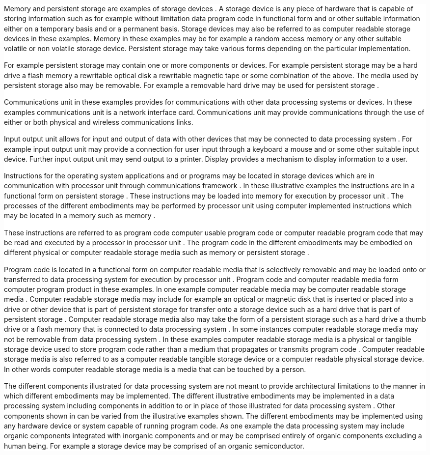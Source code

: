 Memory and persistent storage are examples of storage devices . A storage device is any piece of hardware that is capable of storing information such as for example without limitation data program code in functional form and or other suitable information either on a temporary basis and or a permanent basis. Storage devices may also be referred to as computer readable storage devices in these examples. Memory in these examples may be for example a random access memory or any other suitable volatile or non volatile storage device. Persistent storage may take various forms depending on the particular implementation.

For example persistent storage may contain one or more components or devices. For example persistent storage may be a hard drive a flash memory a rewritable optical disk a rewritable magnetic tape or some combination of the above. The media used by persistent storage also may be removable. For example a removable hard drive may be used for persistent storage .

Communications unit in these examples provides for communications with other data processing systems or devices. In these examples communications unit is a network interface card. Communications unit may provide communications through the use of either or both physical and wireless communications links.

Input output unit allows for input and output of data with other devices that may be connected to data processing system . For example input output unit may provide a connection for user input through a keyboard a mouse and or some other suitable input device. Further input output unit may send output to a printer. Display provides a mechanism to display information to a user.

Instructions for the operating system applications and or programs may be located in storage devices which are in communication with processor unit through communications framework . In these illustrative examples the instructions are in a functional form on persistent storage . These instructions may be loaded into memory for execution by processor unit . The processes of the different embodiments may be performed by processor unit using computer implemented instructions which may be located in a memory such as memory .

These instructions are referred to as program code computer usable program code or computer readable program code that may be read and executed by a processor in processor unit . The program code in the different embodiments may be embodied on different physical or computer readable storage media such as memory or persistent storage .

Program code is located in a functional form on computer readable media that is selectively removable and may be loaded onto or transferred to data processing system for execution by processor unit . Program code and computer readable media form computer program product in these examples. In one example computer readable media may be computer readable storage media . Computer readable storage media may include for example an optical or magnetic disk that is inserted or placed into a drive or other device that is part of persistent storage for transfer onto a storage device such as a hard drive that is part of persistent storage . Computer readable storage media also may take the form of a persistent storage such as a hard drive a thumb drive or a flash memory that is connected to data processing system . In some instances computer readable storage media may not be removable from data processing system . In these examples computer readable storage media is a physical or tangible storage device used to store program code rather than a medium that propagates or transmits program code . Computer readable storage media is also referred to as a computer readable tangible storage device or a computer readable physical storage device. In other words computer readable storage media is a media that can be touched by a person.

The different components illustrated for data processing system are not meant to provide architectural limitations to the manner in which different embodiments may be implemented. The different illustrative embodiments may be implemented in a data processing system including components in addition to or in place of those illustrated for data processing system . Other components shown in can be varied from the illustrative examples shown. The different embodiments may be implemented using any hardware device or system capable of running program code. As one example the data processing system may include organic components integrated with inorganic components and or may be comprised entirely of organic components excluding a human being. For example a storage device may be comprised of an organic semiconductor.
